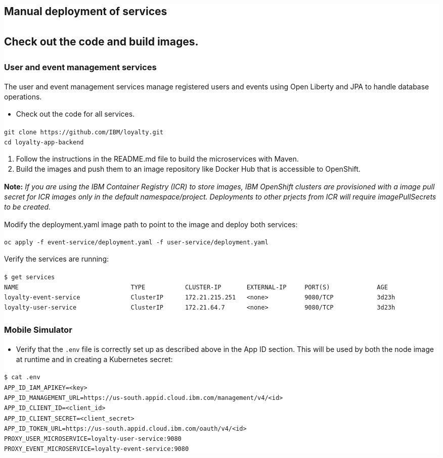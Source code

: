## Manual deployment of services

## Check out the code and build images.

### User and event management services

The user and event management services manage registered users and events using Open Liberty and JPA to handle database operations.
	
- Check out the code for all services.

```
git clone https://github.com/IBM/loyalty.git
cd loyalty-app-backend
```

1. Follow the instructions in the README.md file to build the microservices with Maven.
2. Build the images and push them to an image repository like Docker Hub that is accessible to OpenShift. 

**Note:** *If you are using the IBM Container Registry (ICR) to store images, IBM OpenShift clusters are provisioned with a image pull secret for ICR images only in the default namespace/project.  Deployments to other prjects from ICR will require imagePullSecrets to be created.*

Modify the deployment.yaml image path to point to the image and deploy both services:

```
oc apply -f event-service/deployment.yaml -f user-service/deployment.yaml
```

Verify the services are running:

```
$ get services
NAME                               TYPE           CLUSTER-IP       EXTERNAL-IP     PORT(S)             AGE
loyalty-event-service              ClusterIP      172.21.215.251   <none>          9080/TCP            3d23h
loyalty-user-service               ClusterIP      172.21.64.7      <none>          9080/TCP            3d23h
```

### Mobile Simulator

- Verify that the `.env` file is correctly set up as described above in the App ID section. This will be used by both the node image at runtime and in creating a Kubernetes secret:

```
$ cat .env
APP_ID_IAM_APIKEY=<key>
APP_ID_MANAGEMENT_URL=https://us-south.appid.cloud.ibm.com/management/v4/<id>
APP_ID_CLIENT_ID=<client_id>
APP_ID_CLIENT_SECRET=<client_secret>
APP_ID_TOKEN_URL=https://us-south.appid.cloud.ibm.com/oauth/v4/<id>
PROXY_USER_MICROSERVICE=loyalty-user-service:9080
PROXY_EVENT_MICROSERVICE=loyalty-event-service:9080
```
